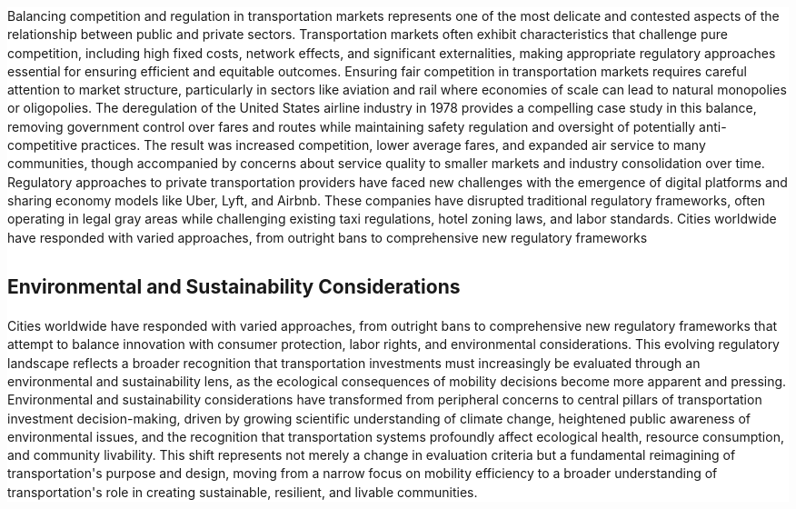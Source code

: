 Balancing competition and regulation in transportation markets represents one of the most delicate and contested aspects of the relationship between public and private sectors. Transportation markets often exhibit characteristics that challenge pure competition, including high fixed costs, network effects, and significant externalities, making appropriate regulatory approaches essential for ensuring efficient and equitable outcomes. Ensuring fair competition in transportation markets requires careful attention to market structure, particularly in sectors like aviation and rail where economies of scale can lead to natural monopolies or oligopolies. The deregulation of the United States airline industry in 1978 provides a compelling case study in this balance, removing government control over fares and routes while maintaining safety regulation and oversight of potentially anti-competitive practices. The result was increased competition, lower average fares, and expanded air service to many communities, though accompanied by concerns about service quality to smaller markets and industry consolidation over time. Regulatory approaches to private transportation providers have faced new challenges with the emergence of digital platforms and sharing economy models like Uber, Lyft, and Airbnb. These companies have disrupted traditional regulatory frameworks, often operating in legal gray areas while challenging existing taxi regulations, hotel zoning laws, and labor standards. Cities worldwide have responded with varied approaches, from outright bans to comprehensive new regulatory frameworks

## Environmental and Sustainability Considerations

Cities worldwide have responded with varied approaches, from outright bans to comprehensive new regulatory frameworks that attempt to balance innovation with consumer protection, labor rights, and environmental considerations. This evolving regulatory landscape reflects a broader recognition that transportation investments must increasingly be evaluated through an environmental and sustainability lens, as the ecological consequences of mobility decisions become more apparent and pressing. Environmental and sustainability considerations have transformed from peripheral concerns to central pillars of transportation investment decision-making, driven by growing scientific understanding of climate change, heightened public awareness of environmental issues, and the recognition that transportation systems profoundly affect ecological health, resource consumption, and community livability. This shift represents not merely a change in evaluation criteria but a fundamental reimagining of transportation's purpose and design, moving from a narrow focus on mobility efficiency to a broader understanding of transportation's role in creating sustainable, resilient, and livable communities.
